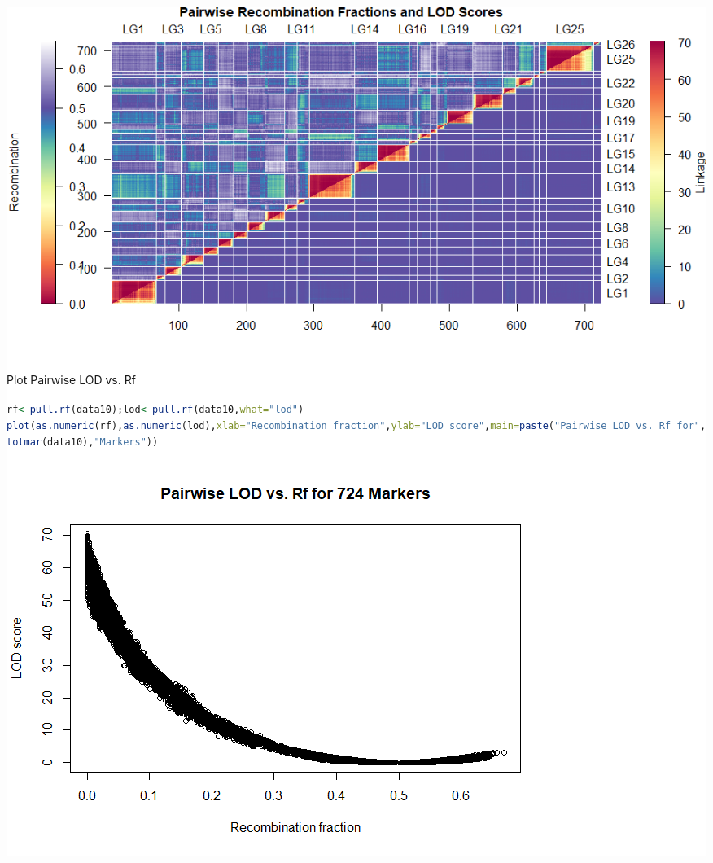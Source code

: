 ![](basil-genetics_files/figure-gfm/unnamed-chunk-25-1.png)

Plot Pairwise LOD vs. Rf

``` r
rf<-pull.rf(data10);lod<-pull.rf(data10,what="lod")
plot(as.numeric(rf),as.numeric(lod),xlab="Recombination fraction",ylab="LOD score",main=paste("Pairwise LOD vs. Rf for",totmar(data10),"Markers"))
```

![](basil-genetics_files/figure-gfm/unnamed-chunk-26-1.png)
